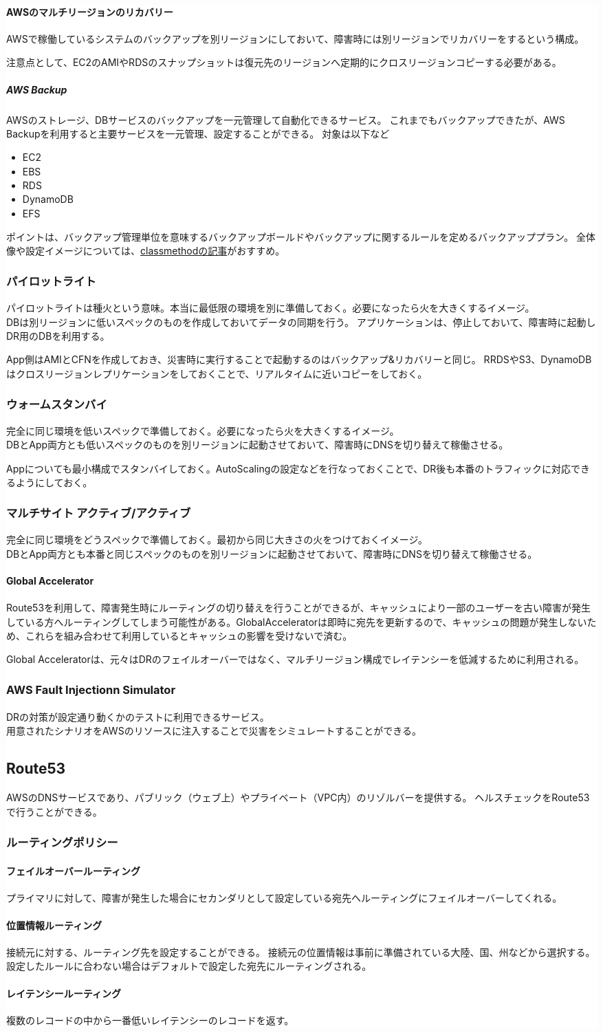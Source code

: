 
#### AWSのマルチリージョンのリカバリー
AWSで稼働しているシステムのバックアップを別リージョンにしておいて、障害時には別リージョンでリカバリーをするという構成。

注意点として、EC2のAMIやRDSのスナップショットは復元先のリージョンへ定期的にクロスリージョンコピーする必要がある。

##### AWS Backup
AWSのストレージ、DBサービスのバックアップを一元管理して自動化できるサービス。
これまでもバックアップできたが、AWS Backupを利用すると主要サービスを一元管理、設定することができる。
対象は以下など
- EC2
- EBS
- RDS
- DynamoDB
- EFS

ポイントは、バックアップ管理単位を意味するバックアップボールドやバックアップに関するルールを定めるバックアッププラン。
全体像や設定イメージについては、[classmethodの記事](https://dev.classmethod.jp/articles/aws-backup-perfect-understand/)がおすすめ。




### パイロットライト
パイロットライトは種火という意味。本当に最低限の環境を別に準備しておく。必要になったら火を大きくするイメージ。  
DBは別リージョンに低いスペックのものを作成しておいてデータの同期を行う。
アプリケーションは、停止しておいて、障害時に起動しDR用のDBを利用する。

App側はAMIとCFNを作成しておき、災害時に実行することで起動するのはバックアップ&リカバリーと同じ。
RRDSやS3、DynamoDBはクロスリージョンレプリケーションをしておくことで、リアルタイムに近いコピーをしておく。

### ウォームスタンバイ
完全に同じ環境を低いスペックで準備しておく。必要になったら火を大きくするイメージ。  
DBとApp両方とも低いスペックのものを別リージョンに起動させておいて、障害時にDNSを切り替えて稼働させる。

Appについても最小構成でスタンバイしておく。AutoScalingの設定などを行なっておくことで、DR後も本番のトラフィックに対応できるようにしておく。

### マルチサイト アクティブ/アクティブ
完全に同じ環境をどうスペックで準備しておく。最初から同じ大きさの火をつけておくイメージ。  
DBとApp両方とも本番と同じスペックのものを別リージョンに起動させておいて、障害時にDNSを切り替えて稼働させる。
#### Global Accelerator
Route53を利用して、障害発生時にルーティングの切り替えを行うことができるが、キャッシュにより一部のユーザーを古い障害が発生している方へルーティングしてしまう可能性がある。GlobalAcceleratorは即時に宛先を更新するので、キャッシュの問題が発生しないため、これらを組み合わせて利用しているとキャッシュの影響を受けないで済む。

Global Acceleratorは、元々はDRのフェイルオーバーではなく、マルチリージョン構成でレイテンシーを低減するために利用される。
### AWS Fault Injectionn Simulator
DRの対策が設定通り動くかのテストに利用できるサービス。  
用意されたシナリオをAWSのリソースに注入することで災害をシミュレートすることができる。



## Route53
AWSのDNSサービスであり、パブリック（ウェブ上）やプライベート（VPC内）のリゾルバーを提供する。
ヘルスチェックをRoute53で行うことができる。
### ルーティングポリシー
#### フェイルオーバールーティング
プライマリに対して、障害が発生した場合にセカンダリとして設定している宛先へルーティングにフェイルオーバーしてくれる。
#### 位置情報ルーティング
接続元に対する、ルーティング先を設定することができる。
接続元の位置情報は事前に準備されている大陸、国、州などから選択する。設定したルールに合わない場合はデフォルトで設定した宛先にルーティングされる。
#### レイテンシールーティング
複数のレコードの中から一番低いレイテンシーのレコードを返す。
